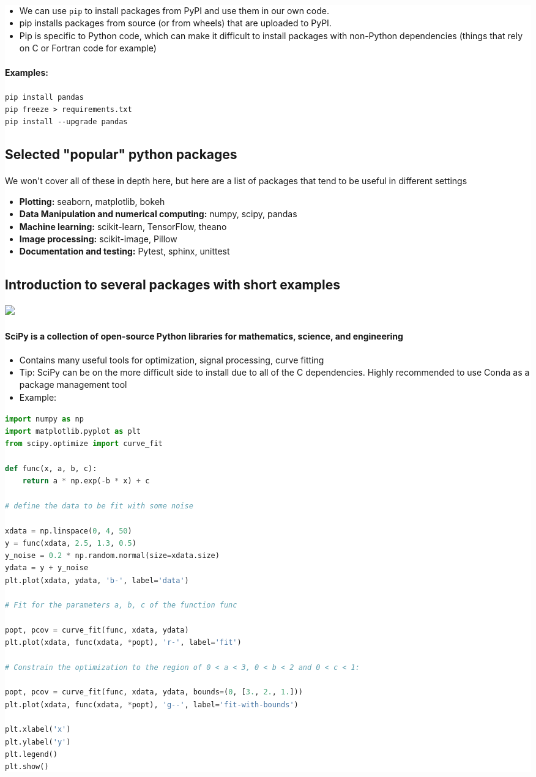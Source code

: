 - We can use `pip` to install packages from PyPI and use them in our own code.
- pip installs packages from source (or from wheels) that are uploaded to PyPI.
- Pip is specific to Python code, which can make it difficult to install packages with non-Python dependencies (things that rely on C or Fortran code for example)

#### Examples:
```none
pip install pandas
pip freeze > requirements.txt
pip install --upgrade pandas
```

## Selected "popular" python packages

We won't cover all of these in depth here, but here are a list of packages that tend to be useful in different settings

- __Plotting:__ seaborn, matplotlib, bokeh  
- __Data Manipulation and numerical computing:__ numpy, scipy, pandas
- __Machine learning:__ scikit-learn, TensorFlow, theano  
- __Image processing:__ scikit-image, Pillow
- __Documentation and testing:__ Pytest, sphinx, unittest

## Introduction to several packages with short examples

<img src="/img/tutorials/python-packages/scipy.png" width="30%"/>

#### SciPy is a collection of open-source Python libraries for mathematics, science, and engineering

- Contains many useful tools for optimization, signal processing, curve fitting
- Tip: SciPy can be on the more difficult side to install due to all of the C dependencies. Highly recommended to use Conda as a package management tool
- Example:

```python
import numpy as np
import matplotlib.pyplot as plt
from scipy.optimize import curve_fit

def func(x, a, b, c):
    return a * np.exp(-b * x) + c

# define the data to be fit with some noise

xdata = np.linspace(0, 4, 50)
y = func(xdata, 2.5, 1.3, 0.5)
y_noise = 0.2 * np.random.normal(size=xdata.size)
ydata = y + y_noise
plt.plot(xdata, ydata, 'b-', label='data')

# Fit for the parameters a, b, c of the function func

popt, pcov = curve_fit(func, xdata, ydata)
plt.plot(xdata, func(xdata, *popt), 'r-', label='fit')

# Constrain the optimization to the region of 0 < a < 3, 0 < b < 2 and 0 < c < 1:

popt, pcov = curve_fit(func, xdata, ydata, bounds=(0, [3., 2., 1.]))
plt.plot(xdata, func(xdata, *popt), 'g--', label='fit-with-bounds')

plt.xlabel('x')
plt.ylabel('y')
plt.legend()
plt.show()
```